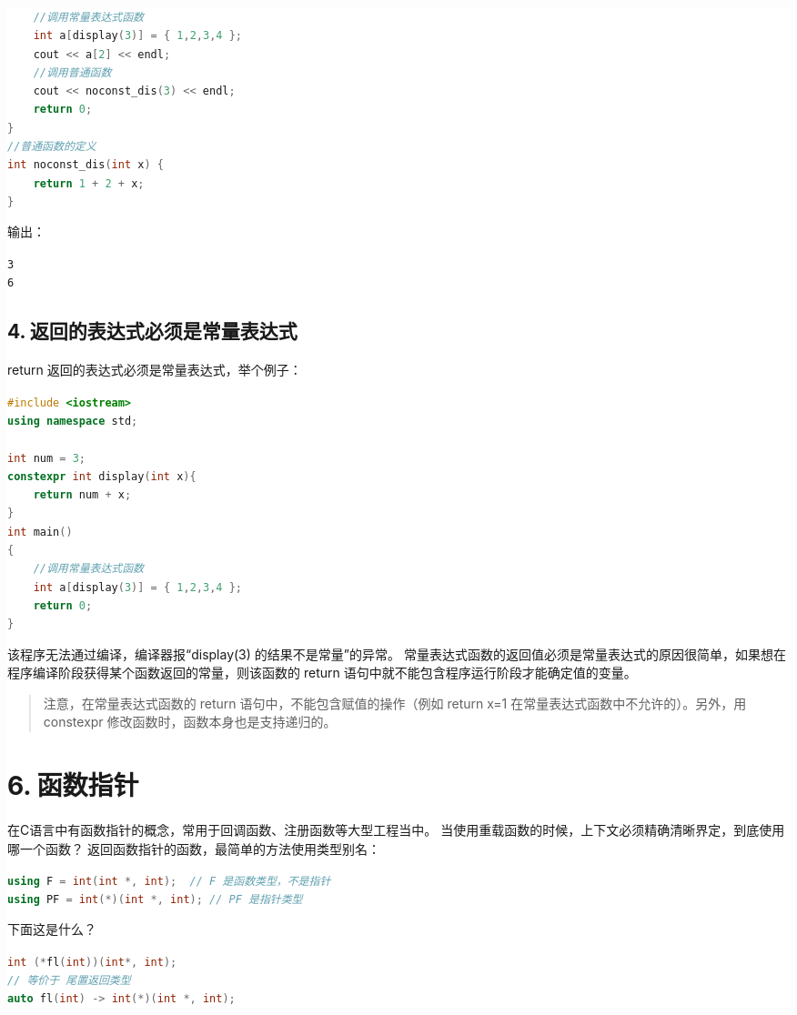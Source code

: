 ```cpp
    //调用常量表达式函数
    int a[display(3)] = { 1,2,3,4 };
    cout << a[2] << endl;
    //调用普通函数
    cout << noconst_dis(3) << endl;
    return 0;
}
//普通函数的定义
int noconst_dis(int x) {
    return 1 + 2 + x;
}
```

输出：
```txt
3
6
```

## 4. 返回的表达式必须是常量表达式
return 返回的表达式必须是常量表达式，举个例子：
```cpp
#include <iostream>
using namespace std;

int num = 3;
constexpr int display(int x){
    return num + x;
}
int main()
{
    //调用常量表达式函数
    int a[display(3)] = { 1,2,3,4 };
    return 0;
}
```
该程序无法通过编译，编译器报“display(3) 的结果不是常量”的异常。
常量表达式函数的返回值必须是常量表达式的原因很简单，如果想在程序编译阶段获得某个函数返回的常量，则该函数的 return 语句中就不能包含程序运行阶段才能确定值的变量。

> 注意，在常量表达式函数的 return 语句中，不能包含赋值的操作（例如 return x=1 在常量表达式函数中不允许的）。另外，用 constexpr 修改函数时，函数本身也是支持递归的。

# 6. 函数指针
在C语言中有函数指针的概念，常用于回调函数、注册函数等大型工程当中。
当使用重载函数的时候，上下文必须精确清晰界定，到底使用哪一个函数？
返回函数指针的函数，最简单的方法使用类型别名：
```cpp
using F = int(int *, int);  // F 是函数类型，不是指针
using PF = int(*)(int *, int); // PF 是指针类型
```
下面这是什么？
```cpp
int (*fl(int))(int*, int);
// 等价于 尾置返回类型
auto fl(int) -> int(*)(int *, int);
```
